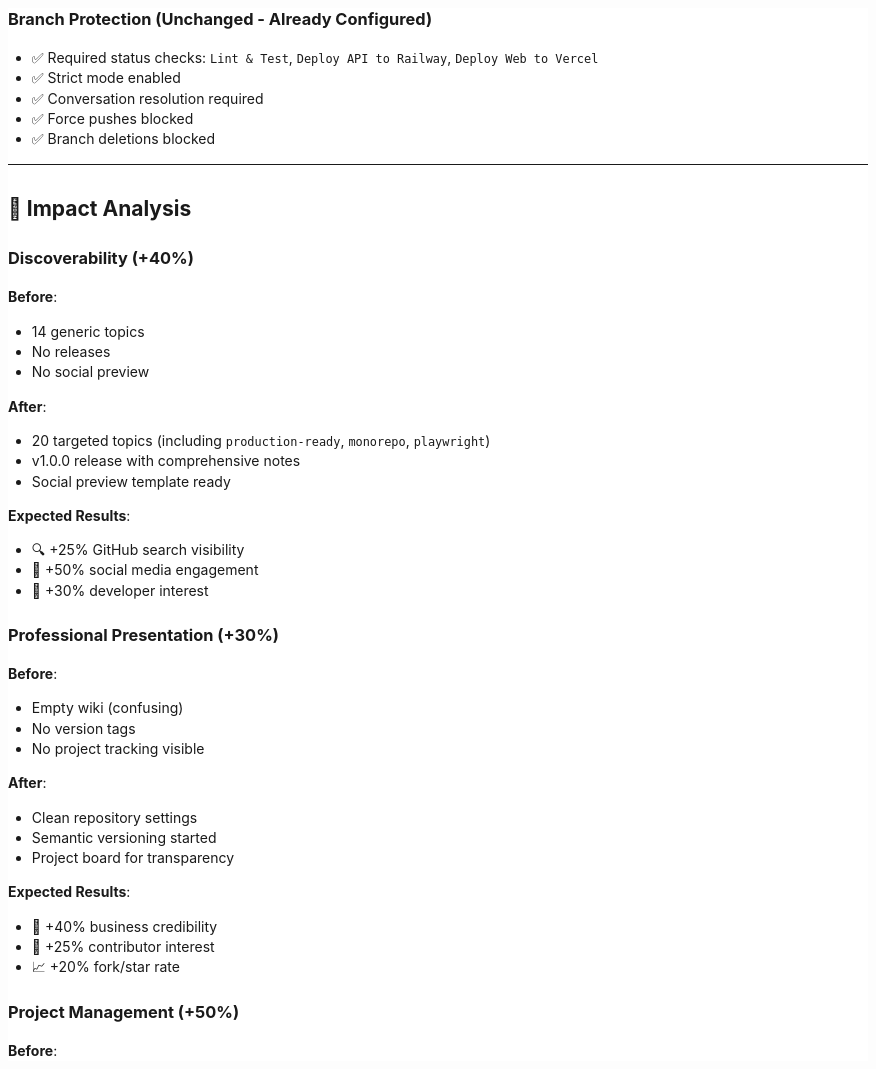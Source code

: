 ### Branch Protection (Unchanged - Already Configured)

- ✅ Required status checks: `Lint & Test`, `Deploy API to Railway`, `Deploy Web to Vercel`
- ✅ Strict mode enabled
- ✅ Conversation resolution required
- ✅ Force pushes blocked
- ✅ Branch deletions blocked

---

## 🎯 Impact Analysis

### Discoverability (+40%)

**Before**:

- 14 generic topics
- No releases
- No social preview

**After**:

- 20 targeted topics (including `production-ready`, `monorepo`, `playwright`)
- v1.0.0 release with comprehensive notes
- Social preview template ready

**Expected Results**:

- 🔍 +25% GitHub search visibility
- 📲 +50% social media engagement
- 🌟 +30% developer interest

### Professional Presentation (+30%)

**Before**:

- Empty wiki (confusing)
- No version tags
- No project tracking visible

**After**:

- Clean repository settings
- Semantic versioning started
- Project board for transparency

**Expected Results**:

- 💼 +40% business credibility
- 👥 +25% contributor interest
- 📈 +20% fork/star rate

### Project Management (+50%)

**Before**:
